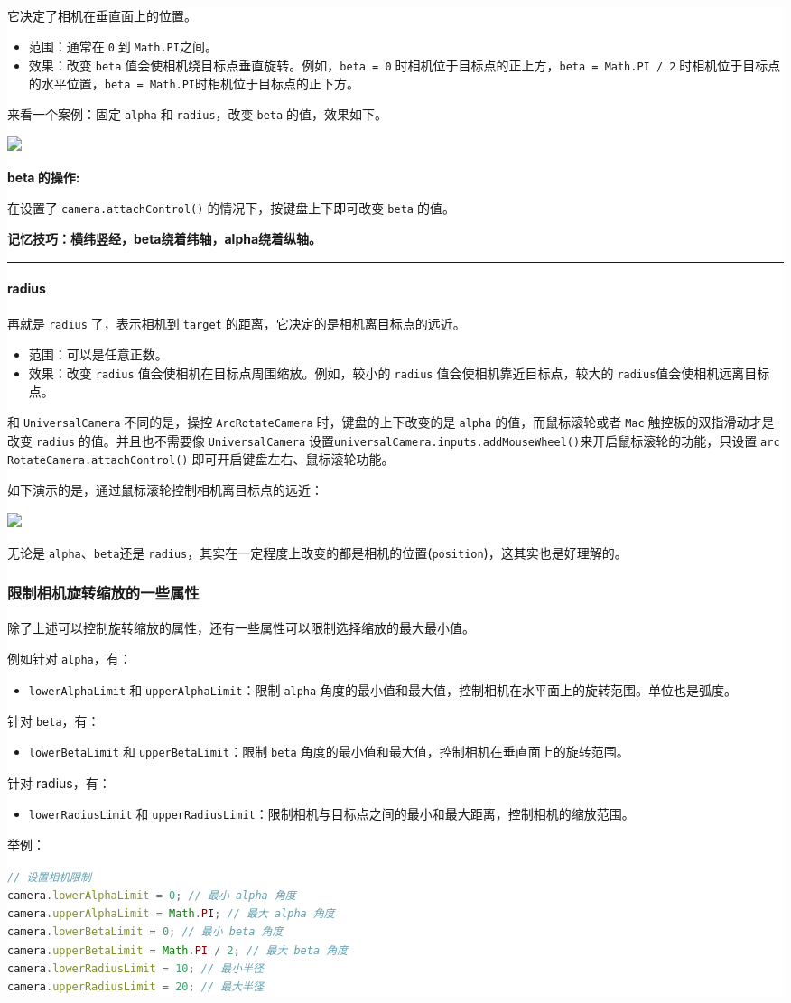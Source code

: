 它决定了相机在垂直面上的位置。

*   范围：通常在 `0` 到 `Math.PI`之间。
*   效果：改变 `beta` 值会使相机绕目标点垂直旋转。例如，`beta = 0` 时相机位于目标点的正上方，`beta = Math.PI / 2` 时相机位于目标点的水平位置，`beta = Math.PI`时相机位于目标点的正下方。

来看一个案例：固定 `alpha` 和 `radius`，改变 `beta` 的值，效果如下。

![](/images/jueJin/9ac4bf28a76842b.png)

**beta 的操作:**

在设置了 `camera.attachControl()` 的情况下，按键盘上下即可改变 `beta` 的值。

**记忆技巧：横纬竖经，beta绕着纬轴，alpha绕着纵轴。**

* * *

#### radius

再就是 `radius` 了，表示相机到 `target` 的距离，它决定的是相机离目标点的远近。

*   范围：可以是任意正数。
*   效果：改变 `radius` 值会使相机在目标点周围缩放。例如，较小的 `radius` 值会使相机靠近目标点，较大的 `radius`值会使相机远离目标点。

和 `UniversalCamera` 不同的是，操控 `ArcRotateCamera` 时，键盘的上下改变的是 `alpha` 的值，而鼠标滚轮或者 `Mac` 触控板的双指滑动才是改变 `radius` 的值。并且也不需要像 `UniversalCamera` 设置`universalCamera.inputs.addMouseWheel()`来开启鼠标滚轮的功能，只设置 `arcRotateCamera.attachControl()` 即可开启键盘左右、鼠标滚轮功能。

如下演示的是，通过鼠标滚轮控制相机离目标点的远近：

![](/images/jueJin/ef52d35e2d1a46e.png)

无论是 `alpha`、`beta`还是 `radius`，其实在一定程度上改变的都是相机的位置(`position`)，这其实也是好理解的。

### 限制相机旋转缩放的一些属性

除了上述可以控制旋转缩放的属性，还有一些属性可以限制选择缩放的最大最小值。

例如针对 `alpha`，有：

*   `lowerAlphaLimit` 和 `upperAlphaLimit`：限制 `alpha` 角度的最小值和最大值，控制相机在水平面上的旋转范围。单位也是弧度。

针对 `beta`，有：

*   `lowerBetaLimit` 和 `upperBetaLimit`：限制 `beta` 角度的最小值和最大值，控制相机在垂直面上的旋转范围。

针对 radius，有：

*   `lowerRadiusLimit` 和 `upperRadiusLimit`：限制相机与目标点之间的最小和最大距离，控制相机的缩放范围。

举例：

```typescript
// 设置相机限制
camera.lowerAlphaLimit = 0; // 最小 alpha 角度
camera.upperAlphaLimit = Math.PI; // 最大 alpha 角度
camera.lowerBetaLimit = 0; // 最小 beta 角度
camera.upperBetaLimit = Math.PI / 2; // 最大 beta 角度
camera.lowerRadiusLimit = 10; // 最小半径
camera.upperRadiusLimit = 20; // 最大半径
```
